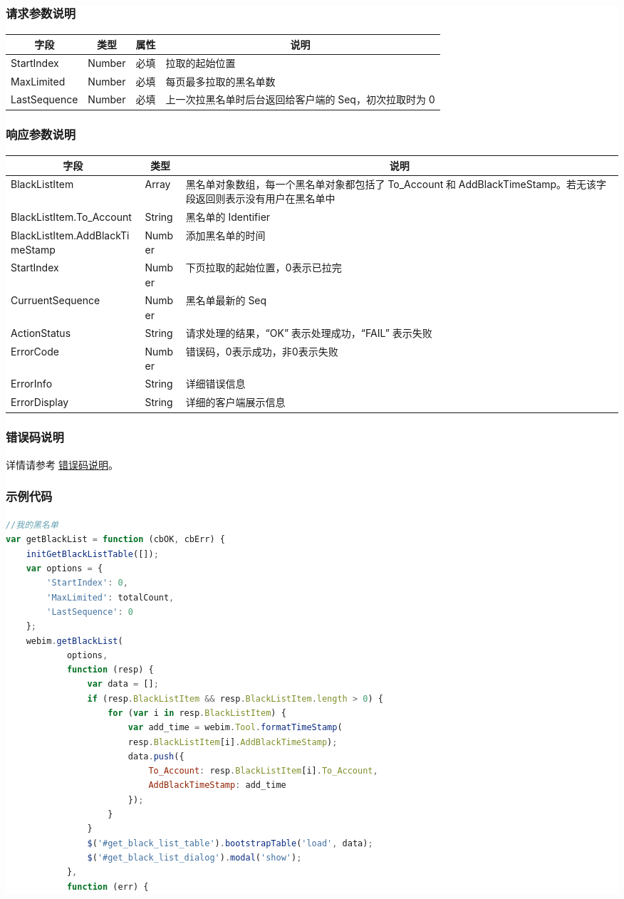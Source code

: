 ### 请求参数说明

| 字段         | 类型   | 属性 | 说明                                                   |
| ------------ | ------ | ---- | ------------------------------------------------------ |
| StartIndex   | Number | 必填 | 拉取的起始位置                                         |
| MaxLimited   | Number | 必填 | 每页最多拉取的黑名单数                                 |
| LastSequence | Number | 必填 | 上一次拉黑名单时后台返回给客户端的 Seq，初次拉取时为 0 |

### 响应参数说明

| 字段                            | 类型   | 说明                                                         |
| ------------------------------- | ------ | ------------------------------------------------------------ |
| BlackListItem                   | Array  | 黑名单对象数组，每一个黑名单对象都包括了 To_Account 和 AddBlackTimeStamp。若无该字段返回则表示没有用户在黑名单中 |
| BlackListItem.To_Account        | String | 黑名单的 Identifier                                          |
| BlackListItem.AddBlackTimeStamp | Number | 添加黑名单的时间                                             |
| StartIndex                      | Number | 下页拉取的起始位置，0表示已拉完                             |
| CurruentSequence                | Number | 黑名单最新的 Seq                                             |
| ActionStatus                    | String | 请求处理的结果，“OK” 表示处理成功，“FAIL” 表示失败           |
| ErrorCode                       | Number | 错误码，0表示成功，非0表示失败                               |
| ErrorInfo                       | String | 详细错误信息                                                 |
| ErrorDisplay                    | String | 详细的客户端展示信息                                         |

### 错误码说明

详情请参考 [错误码说明](https://cloud.tencent.com/document/product/269/3722#.E9.94.99.E8.AF.AF.E7.A0.81.E8.AF.B4.E6.98.8E)。

### 示例代码

```javascript
//我的黑名单
var getBlackList = function (cbOK, cbErr) {
    initGetBlackListTable([]);
    var options = {
        'StartIndex': 0,
        'MaxLimited': totalCount,
        'LastSequence': 0
    };
    webim.getBlackList(
            options,
            function (resp) {
                var data = [];
                if (resp.BlackListItem && resp.BlackListItem.length > 0) {
                    for (var i in resp.BlackListItem) {
                        var add_time = webim.Tool.formatTimeStamp(
                        resp.BlackListItem[i].AddBlackTimeStamp);
                        data.push({
                            To_Account: resp.BlackListItem[i].To_Account,
                            AddBlackTimeStamp: add_time
                        });
                    }
                }
                $('#get_black_list_table').bootstrapTable('load', data);
                $('#get_black_list_dialog').modal('show');
            },
            function (err) {
```